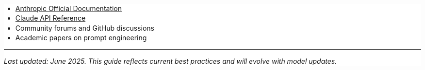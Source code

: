 - [Anthropic Official Documentation](https://docs.anthropic.com)
- [Claude API Reference](https://docs.anthropic.com/en/api)
- Community forums and GitHub discussions
- Academic papers on prompt engineering

---

*Last updated: June 2025. This guide reflects current best practices and will evolve with model updates.*

